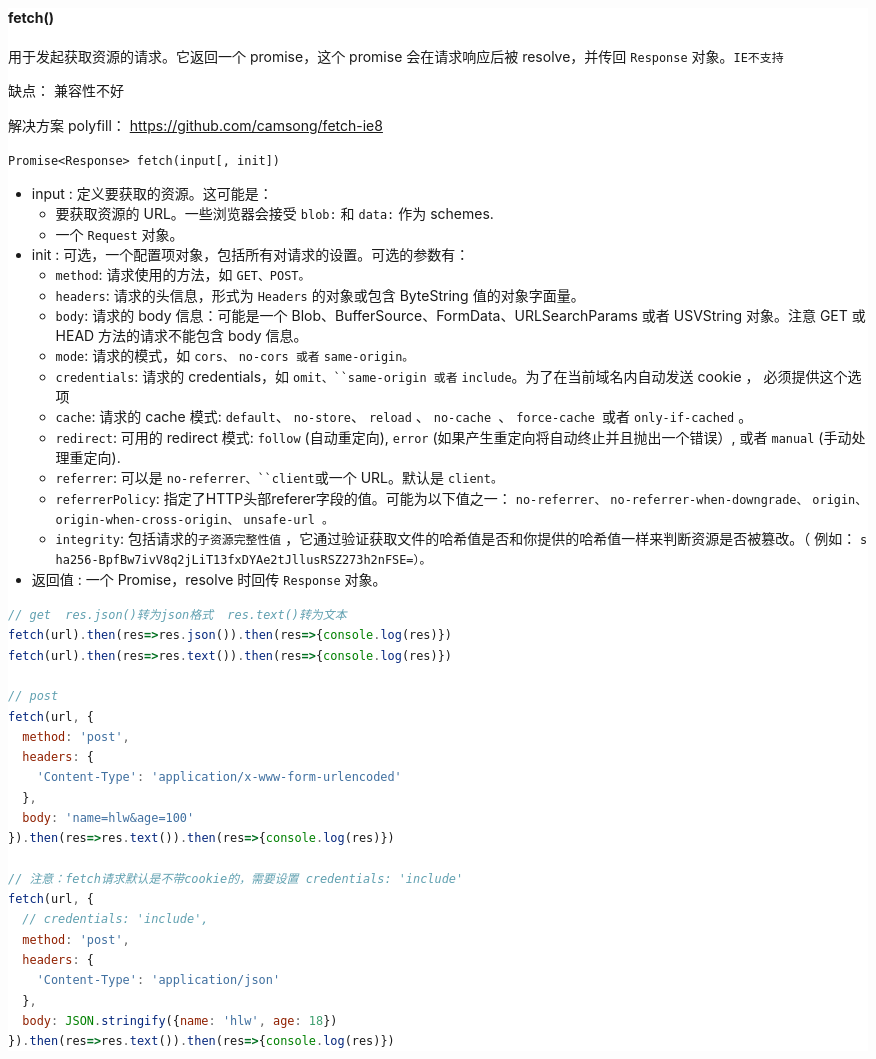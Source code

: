 

#### fetch()

用于发起获取资源的请求。它返回一个 promise，这个 promise 会在请求响应后被 resolve，并传回 `Response` 对象。`IE不支持`

缺点： 兼容性不好

解决方案 polyfill： https://github.com/camsong/fetch-ie8

```
Promise<Response> fetch(input[, init])
```

* input : 定义要获取的资源。这可能是：
  * 要获取资源的 URL。一些浏览器会接受 `blob:` 和 `data:` 作为 schemes.
  * 一个 `Request` 对象。
* init : 可选，一个配置项对象，包括所有对请求的设置。可选的参数有：
  * `method`: 请求使用的方法，如 `GET、POST。`
  * `headers`: 请求的头信息，形式为 `Headers` 的对象或包含 ByteString 值的对象字面量。
  * `body`: 请求的 body 信息：可能是一个 Blob、BufferSource、FormData、URLSearchParams 或者 USVString 对象。注意 GET 或 HEAD 方法的请求不能包含 body 信息。
  * `mode`: 请求的模式，如 `cors、` `no-cors 或者` `same-origin。`
  * `credentials`: 请求的 credentials，如 `omit、``same-origin 或者` `include`。为了在当前域名内自动发送 cookie ， 必须提供这个选项
  * `cache`:  请求的 cache 模式: `default`、 `no-store`、 `reload` 、 `no-cache `、 `force-cache `或者 `only-if-cached` 。
  * `redirect`: 可用的 redirect 模式: `follow` (自动重定向), `error` (如果产生重定向将自动终止并且抛出一个错误）, 或者 `manual` (手动处理重定向). 
  * `referrer`: 可以是 `no-referrer、``client`或一个 URL。默认是 `client。`
  * `referrerPolicy`: 指定了HTTP头部referer字段的值。可能为以下值之一： `no-referrer、` `no-referrer-when-downgrade、` `origin、` `origin-when-cross-origin、` `unsafe-url 。`
  * `integrity`: 包括请求的`子资源完整性值` ，它通过验证获取文件的哈希值是否和你提供的哈希值一样来判断资源是否被篡改。（ 例如： `sha256-BpfBw7ivV8q2jLiT13fxDYAe2tJllusRSZ273h2nFSE=）。`
* 返回值 : 一个 Promise，resolve 时回传 `Response` 对象。



```js
// get  res.json()转为json格式  res.text()转为文本
fetch(url).then(res=>res.json()).then(res=>{console.log(res)})
fetch(url).then(res=>res.text()).then(res=>{console.log(res)})
          
// post
fetch(url, {
  method: 'post',
  headers: {
    'Content-Type': 'application/x-www-form-urlencoded'
  },
  body: 'name=hlw&age=100'
}).then(res=>res.text()).then(res=>{console.log(res)})

// 注意：fetch请求默认是不带cookie的，需要设置 credentials: 'include'
fetch(url, {
  // credentials: 'include',
  method: 'post',
  headers: {
    'Content-Type': 'application/json'
  },
  body: JSON.stringify({name: 'hlw', age: 18})
}).then(res=>res.text()).then(res=>{console.log(res)})
```
